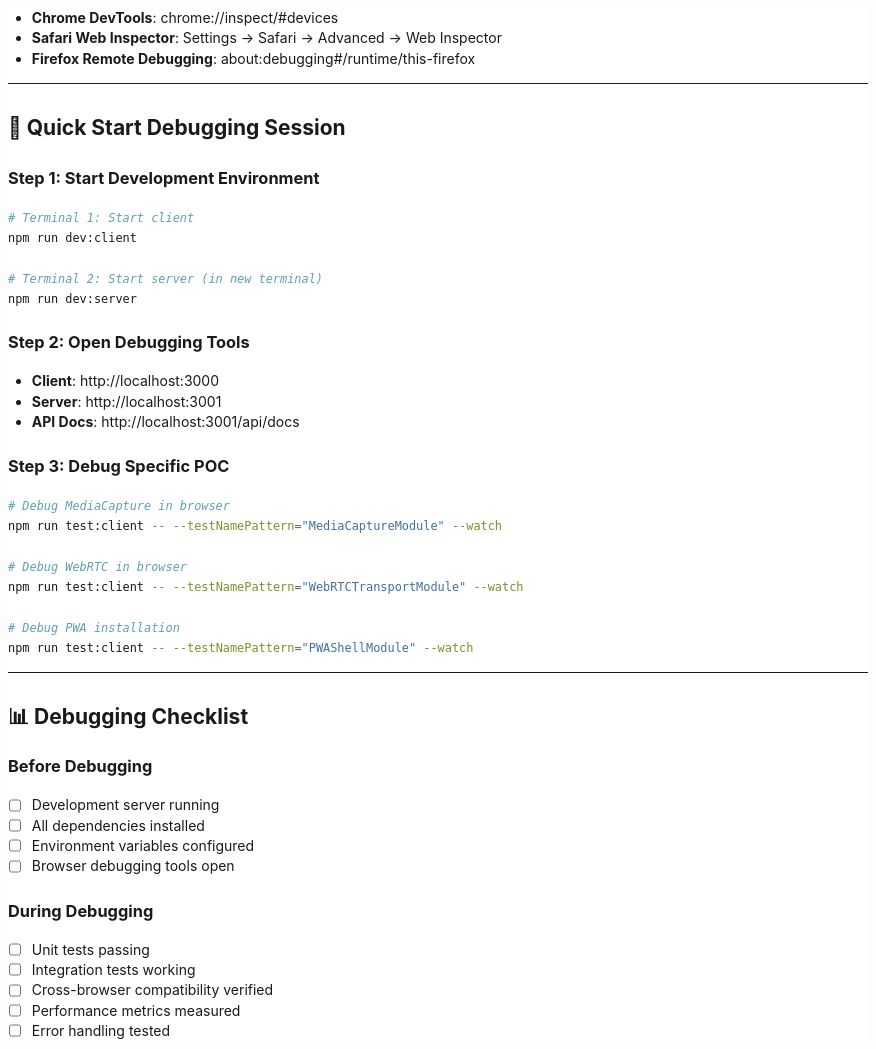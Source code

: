 - **Chrome DevTools**: chrome://inspect/#devices
- **Safari Web Inspector**: Settings → Safari → Advanced → Web Inspector
- **Firefox Remote Debugging**: about:debugging#/runtime/this-firefox

---

## 🚀 Quick Start Debugging Session

### **Step 1: Start Development Environment**

```bash
# Terminal 1: Start client
npm run dev:client

# Terminal 2: Start server (in new terminal)
npm run dev:server
```

### **Step 2: Open Debugging Tools**

- **Client**: http://localhost:3000
- **Server**: http://localhost:3001
- **API Docs**: http://localhost:3001/api/docs

### **Step 3: Debug Specific POC**

```bash
# Debug MediaCapture in browser
npm run test:client -- --testNamePattern="MediaCaptureModule" --watch

# Debug WebRTC in browser
npm run test:client -- --testNamePattern="WebRTCTransportModule" --watch

# Debug PWA installation
npm run test:client -- --testNamePattern="PWAShellModule" --watch
```

---

## 📊 Debugging Checklist

### **Before Debugging**

- [ ] Development server running
- [ ] All dependencies installed
- [ ] Environment variables configured
- [ ] Browser debugging tools open

### **During Debugging**

- [ ] Unit tests passing
- [ ] Integration tests working
- [ ] Cross-browser compatibility verified
- [ ] Performance metrics measured
- [ ] Error handling tested
